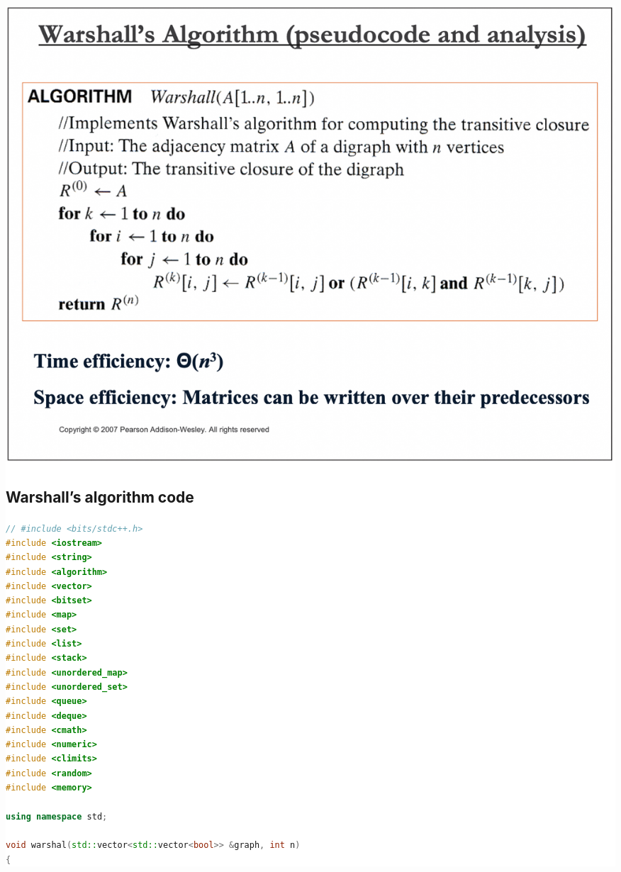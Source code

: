 ![](./winona-Warshall-Algorithm-PPT-6.jpg)



## Warshall’s algorithm code



```c++
// #include <bits/stdc++.h>
#include <iostream>
#include <string>
#include <algorithm>
#include <vector>
#include <bitset>
#include <map>
#include <set>
#include <list>
#include <stack>
#include <unordered_map>
#include <unordered_set>
#include <queue>
#include <deque>
#include <cmath>
#include <numeric>
#include <climits>
#include <random>
#include <memory>

using namespace std;

void warshal(std::vector<std::vector<bool>> &graph, int n)
{
```